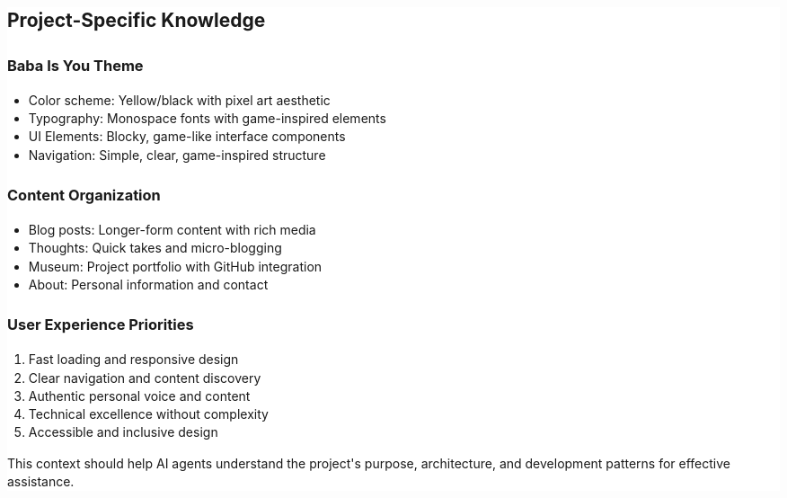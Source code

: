 ## Project-Specific Knowledge

### Baba Is You Theme
- Color scheme: Yellow/black with pixel art aesthetic
- Typography: Monospace fonts with game-inspired elements
- UI Elements: Blocky, game-like interface components
- Navigation: Simple, clear, game-inspired structure

### Content Organization
- Blog posts: Longer-form content with rich media
- Thoughts: Quick takes and micro-blogging
- Museum: Project portfolio with GitHub integration
- About: Personal information and contact

### User Experience Priorities
1. Fast loading and responsive design
2. Clear navigation and content discovery
3. Authentic personal voice and content
4. Technical excellence without complexity
5. Accessible and inclusive design

This context should help AI agents understand the project's purpose, architecture, and development patterns for effective assistance.